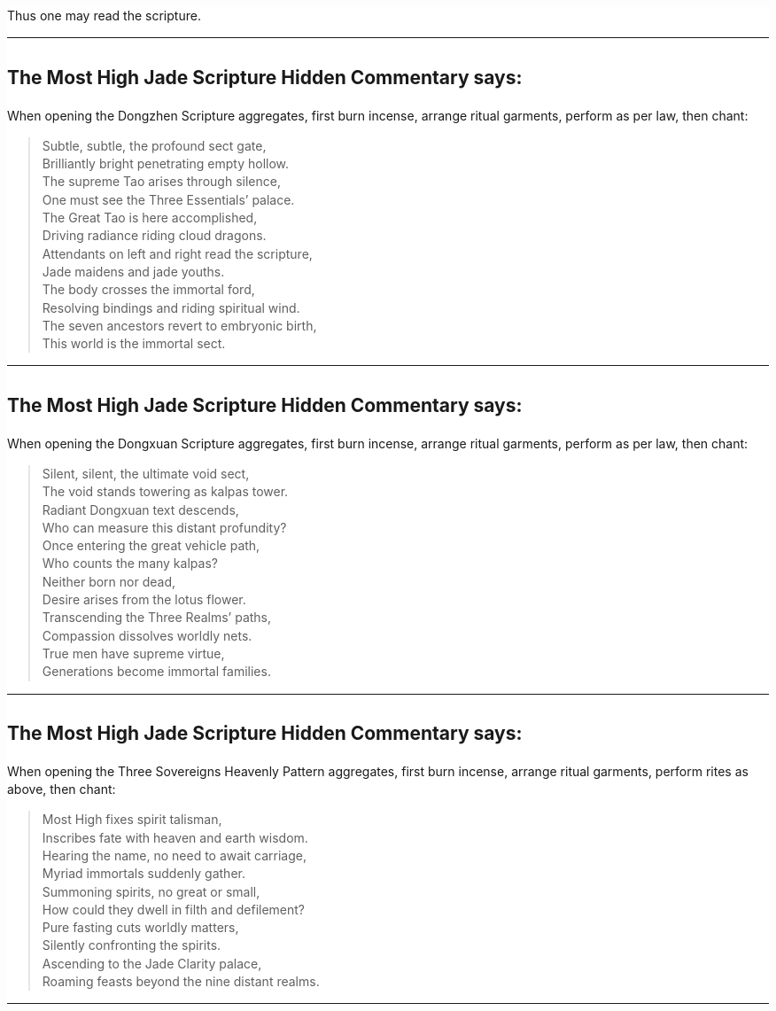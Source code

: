 Thus one may read the scripture.

---

## The Most High Jade Scripture Hidden Commentary says:

When opening the Dongzhen Scripture aggregates, first burn incense, arrange ritual garments, perform as per law, then chant:

> Subtle, subtle, the profound sect gate,  
> Brilliantly bright penetrating empty hollow.  
> The supreme Tao arises through silence,  
> One must see the Three Essentials’ palace.  
> The Great Tao is here accomplished,  
> Driving radiance riding cloud dragons.  
> Attendants on left and right read the scripture,  
> Jade maidens and jade youths.  
> The body crosses the immortal ford,  
> Resolving bindings and riding spiritual wind.  
> The seven ancestors revert to embryonic birth,  
> This world is the immortal sect.

---

## The Most High Jade Scripture Hidden Commentary says:

When opening the Dongxuan Scripture aggregates, first burn incense, arrange ritual garments, perform as per law, then chant:

> Silent, silent, the ultimate void sect,  
> The void stands towering as kalpas tower.  
> Radiant Dongxuan text descends,  
> Who can measure this distant profundity?  
> Once entering the great vehicle path,  
> Who counts the many kalpas?  
> Neither born nor dead,  
> Desire arises from the lotus flower.  
> Transcending the Three Realms’ paths,  
> Compassion dissolves worldly nets.  
> True men have supreme virtue,  
> Generations become immortal families.

---

## The Most High Jade Scripture Hidden Commentary says:

When opening the Three Sovereigns Heavenly Pattern aggregates, first burn incense, arrange ritual garments, perform rites as above, then chant:

> Most High fixes spirit talisman,  
> Inscribes fate with heaven and earth wisdom.  
> Hearing the name, no need to await carriage,  
> Myriad immortals suddenly gather.  
> Summoning spirits, no great or small,  
> How could they dwell in filth and defilement?  
> Pure fasting cuts worldly matters,  
> Silently confronting the spirits.  
> Ascending to the Jade Clarity palace,  
> Roaming feasts beyond the nine distant realms.

---
